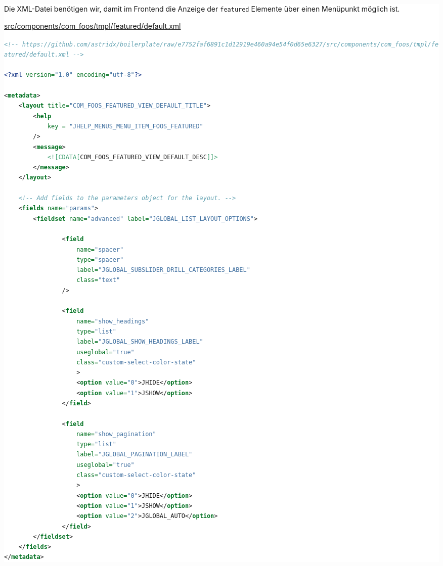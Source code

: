 Die XML-Datei benötigen wir, damit im Frontend die Anzeige der `featured` Elemente über einen Menüpunkt möglich ist.

[src/components/com_foos/tmpl/featured/default.xml](https://github.com/astridx/boilerplate/blob/3fd0e4d60c63c61c35c8f58040f55e1a38059c66/src/components/com_foos/tmpl/featured/default.xml)

```xml {numberLines: -2}
<!-- https://github.com/astridx/boilerplate/raw/e7752faf6891c1d12919e460a94e54f0d65e6327/src/components/com_foos/tmpl/featured/default.xml -->

<?xml version="1.0" encoding="utf-8"?>

<metadata>
	<layout title="COM_FOOS_FEATURED_VIEW_DEFAULT_TITLE">
		<help
			key = "JHELP_MENUS_MENU_ITEM_FOOS_FEATURED"
		/>
		<message>
			<![CDATA[COM_FOOS_FEATURED_VIEW_DEFAULT_DESC]]>
		</message>
	</layout>

	<!-- Add fields to the parameters object for the layout. -->
	<fields name="params">
		<fieldset name="advanced" label="JGLOBAL_LIST_LAYOUT_OPTIONS">

				<field
					name="spacer"
					type="spacer"
					label="JGLOBAL_SUBSLIDER_DRILL_CATEGORIES_LABEL"
					class="text"
				/>

				<field
					name="show_headings"
					type="list"
					label="JGLOBAL_SHOW_HEADINGS_LABEL"
					useglobal="true"
					class="custom-select-color-state"
					>
					<option value="0">JHIDE</option>
					<option value="1">JSHOW</option>
				</field>

				<field
					name="show_pagination"
					type="list"
					label="JGLOBAL_PAGINATION_LABEL"
					useglobal="true"
					class="custom-select-color-state"
					>
					<option value="0">JHIDE</option>
					<option value="1">JSHOW</option>
					<option value="2">JGLOBAL_AUTO</option>
				</field>
		</fieldset>
	</fields>
</metadata>

```
